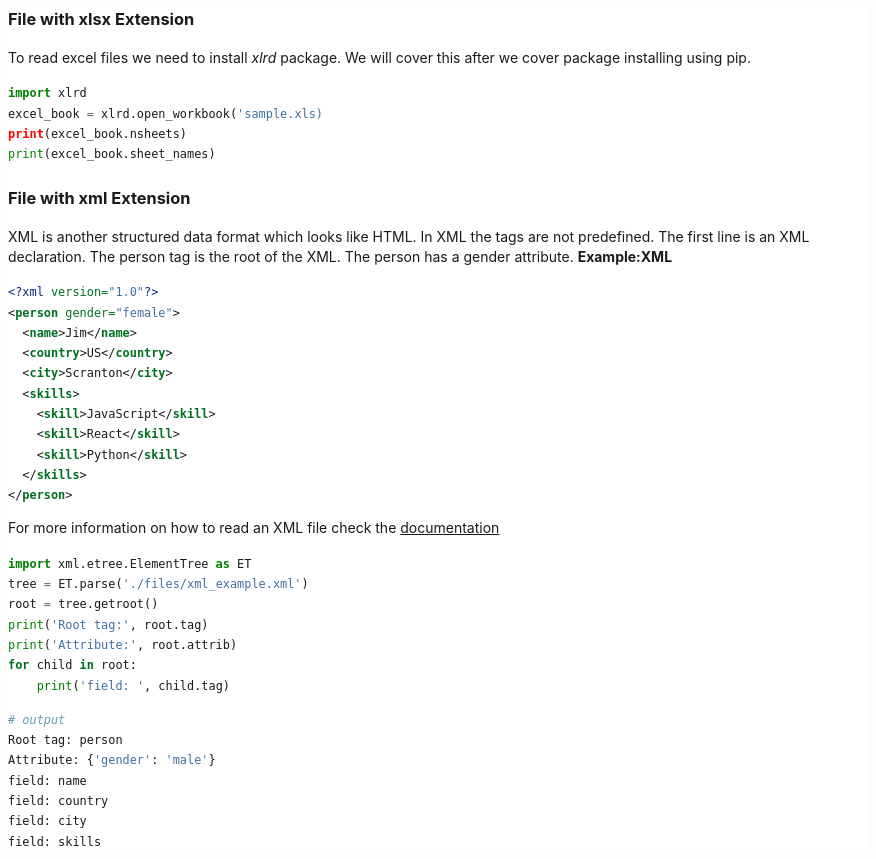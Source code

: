 ### File with xlsx Extension

To read excel files we need to install _xlrd_ package. We will cover this after we cover package installing using pip.

```py
import xlrd
excel_book = xlrd.open_workbook('sample.xls)
print(excel_book.nsheets)
print(excel_book.sheet_names)
```

### File with xml Extension

XML is another structured data format which looks like HTML. In XML the tags are not predefined. The first line is an XML declaration. The person tag is the root of the XML. The person has a gender attribute.
**Example:XML**

```xml
<?xml version="1.0"?>
<person gender="female">
  <name>Jim</name>
  <country>US</country>
  <city>Scranton</city>
  <skills>
    <skill>JavaScript</skill>
    <skill>React</skill>
    <skill>Python</skill>
  </skills>
</person>
```

For more information on how to read an XML file check the [documentation](https://docs.python.org/2/library/xml.etree.elementtree.html)

```py
import xml.etree.ElementTree as ET
tree = ET.parse('./files/xml_example.xml')
root = tree.getroot()
print('Root tag:', root.tag)
print('Attribute:', root.attrib)
for child in root:
    print('field: ', child.tag)
```

```sh
# output
Root tag: person
Attribute: {'gender': 'male'}
field: name
field: country
field: city
field: skills
```
